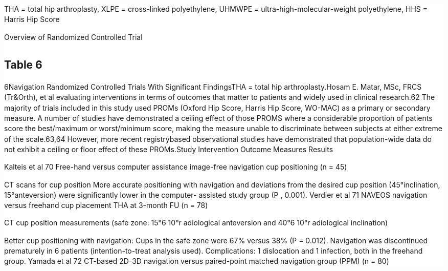 THA = total hip arthroplasty, XLPE = cross-linked polyethylene, UHMWPE = ultra-high-molecular-weight polyethylene, HHS = Harris Hip Score 

Overview of Randomized Controlled Trial 


## Table 6
6Navigation Randomized Controlled Trials With Significant FindingsTHA = total hip arthroplasty.Hosam E. Matar, MSc, FRCS (Tr&Orth), et al evaluating interventions in terms of outcomes that matter to patients and widely used in clinical research.62 The majority of trials included in this study used PROMs (Oxford Hip Score, Harris Hip Score, WO-MAC) as a primary or secondary measure. A number of studies have demonstrated a ceiling effect of those PROMS where a considerable proportion of patients score the best/maximum or worst/minimum score, making the measure unable to discriminate between subjects at either extreme of the scale.63,64 However, more recent registrybased observational studies have demonstrated that population-wide data do not exhibit a ceiling or floor effect of these PROMs.Study 
Intervention 
Outcome Measures 
Results 

Kalteis et al 70 
Free-hand versus 
computer assistance 
image-free navigation 
cup positioning (n = 45) 

CT scans for cup position 
More accurate positioning with navigation 
and deviations from the desired cup 
position (45°inclination, 15°anteversion) 
were significantly lower in the computer-
assisted study group (P , 0.001). 
Verdier et al 71 
NAVEOS navigation 
versus freehand cup 
placement THA at 
3-month FU (n = 78) 

CT cup position 
measurements (safe 
zone: 15°6 10°r 
adiological anteversion 
and 40°6 10°r 
adiological inclination) 

Better cup positioning with navigation: 
Cups in the safe zone were 67% versus 
38% (P = 0.012). 
Navigation was discontinued prematurely 
in 6 patients (intention-to-treat analysis 
used). Complications: 1 dislocation and 1 
infection, both in the freehand group. 
Yamada et al 72 
CT-based 2D-3D 
navigation versus 
paired-point matched 
navigation group 
(PPM) (n = 80) 

